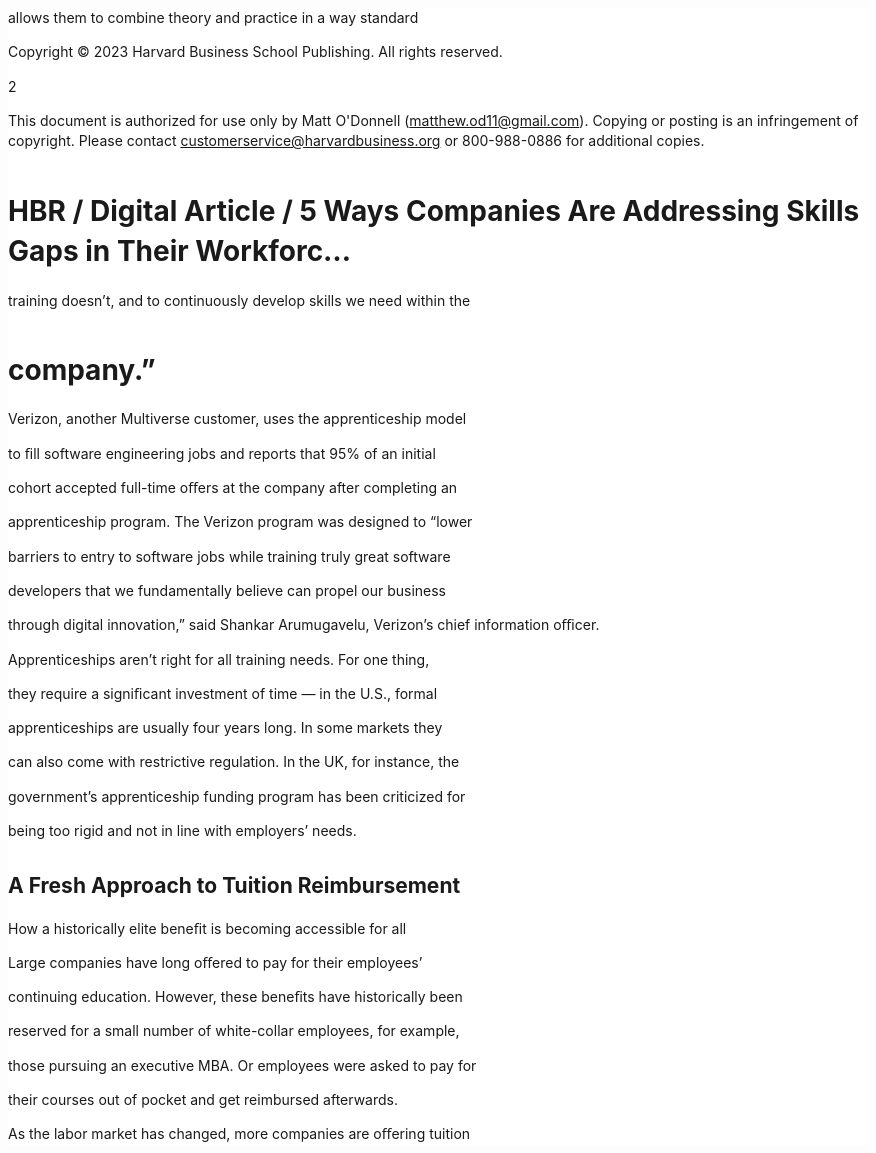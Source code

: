 allows them to combine theory and practice in a way standard

Copyright © 2023 Harvard Business School Publishing. All rights reserved.

2

This document is authorized for use only by Matt O'Donnell (matthew.od11@gmail.com). Copying or posting is an infringement of copyright. Please contact customerservice@harvardbusiness.org or 800-988-0886 for additional copies.

# HBR / Digital Article / 5 Ways Companies Are Addressing Skills Gaps in Their Workforc…

training doesn’t, and to continuously develop skills we need within the

# company.”

Verizon, another Multiverse customer, uses the apprenticeship model

to ﬁll software engineering jobs and reports that 95% of an initial

cohort accepted full-time oﬀers at the company after completing an

apprenticeship program. The Verizon program was designed to “lower

barriers to entry to software jobs while training truly great software

developers that we fundamentally believe can propel our business

through digital innovation,” said Shankar Arumugavelu, Verizon’s chief information oﬃcer.

Apprenticeships aren’t right for all training needs. For one thing,

they require a signiﬁcant investment of time — in the U.S., formal

apprenticeships are usually four years long. In some markets they

can also come with restrictive regulation. In the UK, for instance, the

government’s apprenticeship funding program has been criticized for

being too rigid and not in line with employers’ needs.

## A Fresh Approach to Tuition Reimbursement

How a historically elite beneﬁt is becoming accessible for all

Large companies have long oﬀered to pay for their employees’

continuing education. However, these beneﬁts have historically been

reserved for a small number of white-collar employees, for example,

those pursuing an executive MBA. Or employees were asked to pay for

their courses out of pocket and get reimbursed afterwards.

As the labor market has changed, more companies are oﬀering tuition
